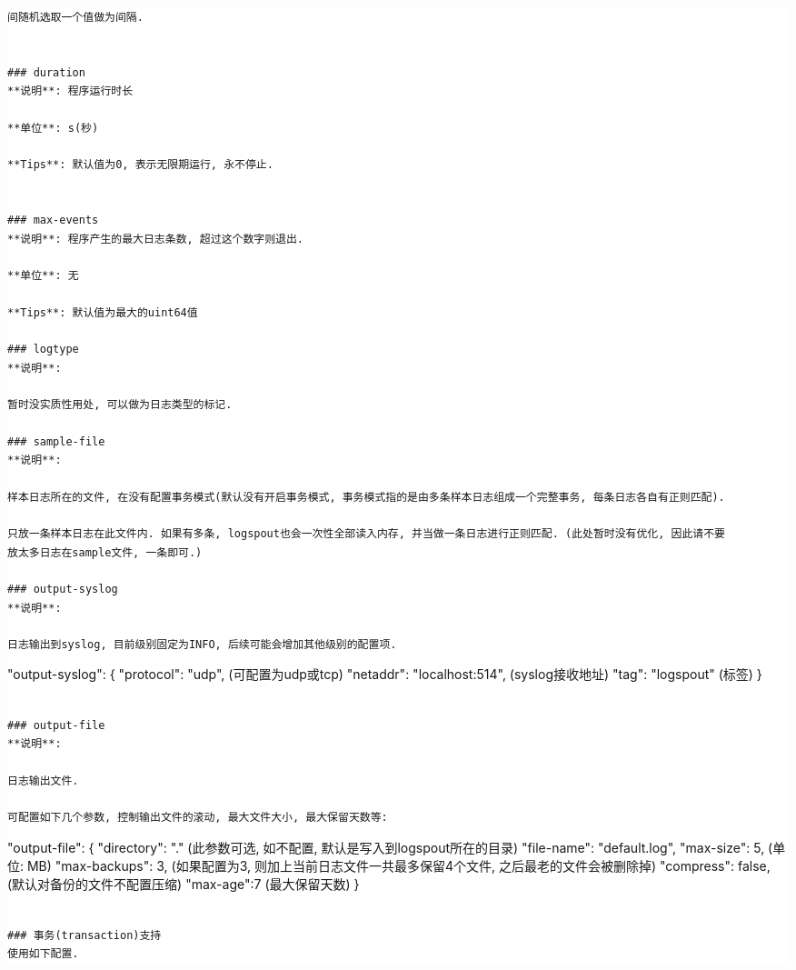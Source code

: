 ```
间随机选取一个值做为间隔.


### duration
**说明**: 程序运行时长

**单位**: s(秒)

**Tips**: 默认值为0, 表示无限期运行, 永不停止.


### max-events
**说明**: 程序产生的最大日志条数, 超过这个数字则退出.

**单位**: 无

**Tips**: 默认值为最大的uint64值

### logtype
**说明**:

暂时没实质性用处, 可以做为日志类型的标记.

### sample-file
**说明**:

样本日志所在的文件, 在没有配置事务模式(默认没有开启事务模式, 事务模式指的是由多条样本日志组成一个完整事务, 每条日志各自有正则匹配).

只放一条样本日志在此文件内. 如果有多条, logspout也会一次性全部读入内存, 并当做一条日志进行正则匹配. (此处暂时没有优化, 因此请不要
放太多日志在sample文件, 一条即可.)

### output-syslog
**说明**:

日志输出到syslog, 目前级别固定为INFO, 后续可能会增加其他级别的配置项.
```
"output-syslog": {
    "protocol": "udp",   (可配置为udp或tcp)
    "netaddr": "localhost:514",   (syslog接收地址)
    "tag": "logspout"      (标签)
}
```

### output-file
**说明**:

日志输出文件.

可配置如下几个参数, 控制输出文件的滚动, 最大文件大小, 最大保留天数等:
```
"output-file": {
    "directory": "."    (此参数可选, 如不配置, 默认是写入到logspout所在的目录)
    "file-name": "default.log",
    "max-size": 5,      (单位: MB)
    "max-backups": 3,   (如果配置为3, 则加上当前日志文件一共最多保留4个文件, 之后最老的文件会被删除掉)
    "compress": false,  (默认对备份的文件不配置压缩)
    "max-age":7         (最大保留天数)
 }
```

### 事务(transaction)支持
使用如下配置.

```